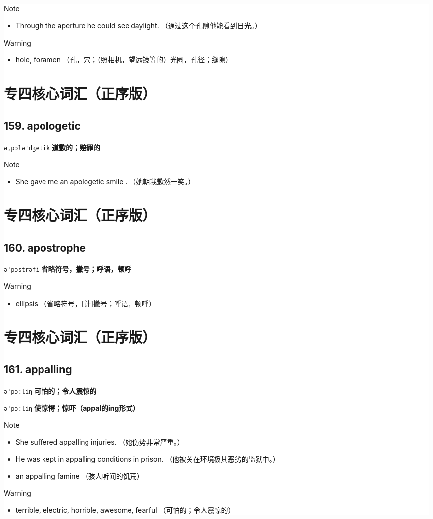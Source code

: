 > [!NOTE]
>
> - Through the aperture he could see daylight. （通过这个孔隙他能看到日光。）
>

> [!WARNING]
>
> - hole, foramen （孔，穴；（照相机，望远镜等的）光圈，孔径；缝隙）
>

# 专四核心词汇（正序版）

## 159. apologetic

`ə,pɔlə'dʒetik`  **道歉的；赔罪的**

> [!NOTE]
>
> - She gave me an apologetic smile . （她朝我歉然一笑。）
>

# 专四核心词汇（正序版）

## 160. apostrophe

`ə'pɔstrəfi`  **省略符号，撇号；呼语，顿呼**

> [!WARNING]
>
> - ellipsis （省略符号，[计]撇号；呼语，顿呼）
>

# 专四核心词汇（正序版）

## 161. appalling

`ə'pɔ:liŋ`  **可怕的；令人震惊的**

`ə'pɔ:liŋ`  **使惊愕；惊吓（appal的ing形式）**

> [!NOTE]
>
> - She suffered appalling injuries. （她伤势非常严重。）
>
> - He was kept in appalling conditions in prison. （他被关在环境极其恶劣的监狱中。）
>
> - an appalling famine （骇人听闻的饥荒）
>

> [!WARNING]
>
> - terrible, electric, horrible, awesome, fearful （可怕的；令人震惊的）
>

